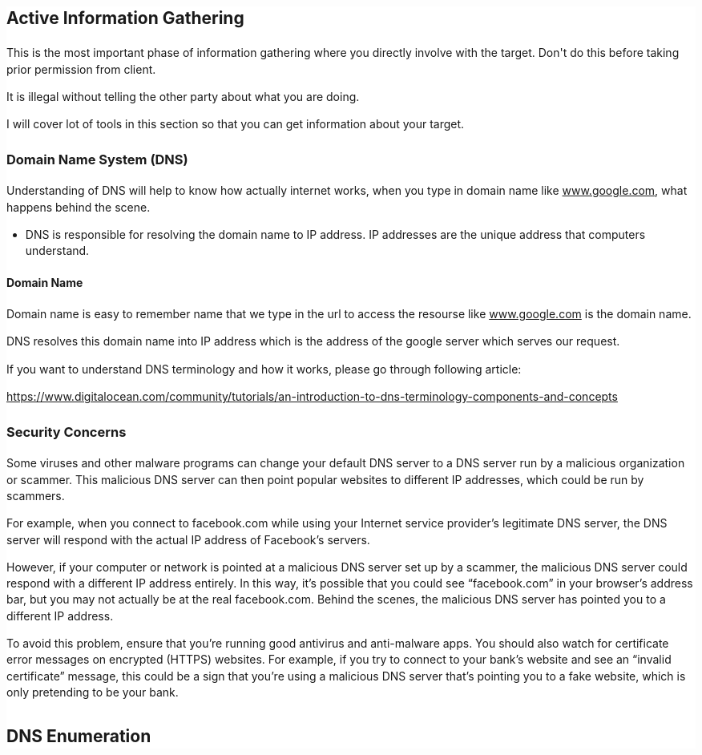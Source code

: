 ## Active Information Gathering

This is the most important phase of information gathering where you directly involve with the target.
Don't do this before taking prior permission from client.

It is illegal without telling the other party about what you are doing.

I will cover lot of tools in this section so that you can get information about your target.

### Domain Name System (DNS)

Understanding of DNS will help to know how actually internet works, when you type in domain name like
www.google.com, what happens behind the scene.

- DNS is responsible for resolving the domain name to IP address. IP addresses are the unique address that computers understand.

#### Domain Name

Domain name is easy to remember name that we type in the url to access the resourse
like www.google.com is the domain name.

DNS resolves this domain name into IP address which is the address of the google server which serves our request.

If you want to understand DNS terminology and how it works, please
go through following article:

https://www.digitalocean.com/community/tutorials/an-introduction-to-dns-terminology-components-and-concepts

### Security Concerns
Some viruses and other malware programs can change your default DNS server to a DNS server run by a malicious organization or scammer. This malicious DNS server can then point popular websites to different IP addresses, which could be run by scammers.

For example, when you connect to facebook.com while using your Internet service provider’s legitimate DNS server, the DNS server will respond with the actual IP address of Facebook’s servers.

However, if your computer or network is pointed at a malicious DNS server set up by a scammer, the malicious DNS server could respond with a different IP address entirely. In this way, it’s possible that you could see “facebook.com” in your browser’s address bar, but you may not actually be at the real facebook.com. Behind the scenes, the malicious DNS server has pointed you to a different IP address.

To avoid this problem, ensure that you’re running good antivirus and anti-malware apps. You should also watch for certificate error messages on encrypted (HTTPS) websites. For example, if you try to connect to your bank’s website and see an “invalid certificate” message, this could be a sign that you’re using a malicious DNS server that’s pointing you to a fake website, which is only pretending to be your bank.

## DNS Enumeration
